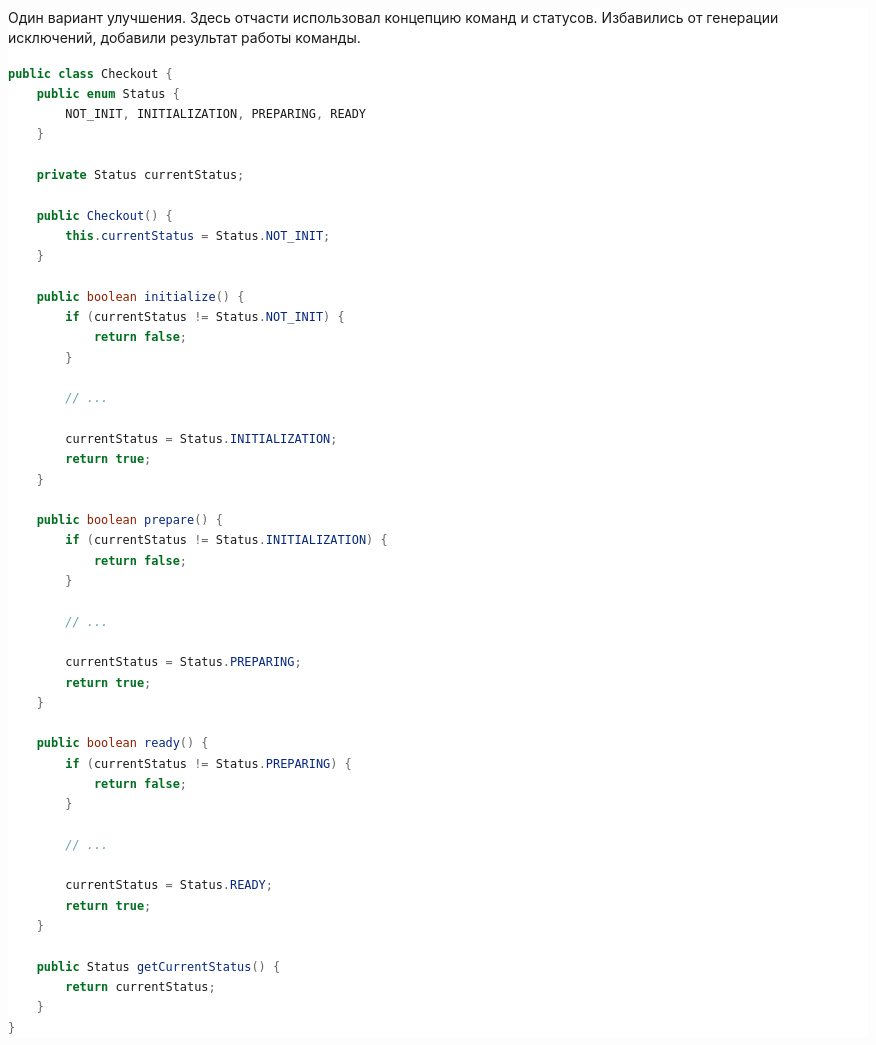 Один вариант улучшения. Здесь отчасти использовал концепцию команд и статусов. Избавились от генерации исключений, добавили результат работы команды.

```java
public class Checkout {
    public enum Status {
        NOT_INIT, INITIALIZATION, PREPARING, READY
    }

    private Status currentStatus;

    public Checkout() {
        this.currentStatus = Status.NOT_INIT;
    }

    public boolean initialize() {
        if (currentStatus != Status.NOT_INIT) {
            return false;
        }

        // ...

        currentStatus = Status.INITIALIZATION;
        return true;
    }

    public boolean prepare() {
        if (currentStatus != Status.INITIALIZATION) {
            return false;
        }

        // ...

        currentStatus = Status.PREPARING;
        return true;
    }

    public boolean ready() {
        if (currentStatus != Status.PREPARING) {
            return false;
        }

        // ...

        currentStatus = Status.READY;
        return true;
    }

    public Status getCurrentStatus() {
        return currentStatus;
    }
}
```
